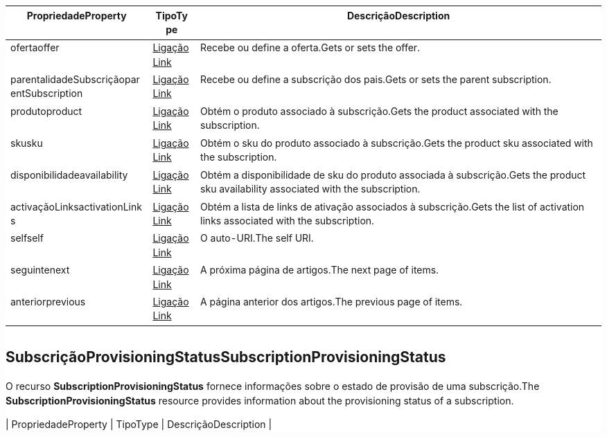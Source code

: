 | <span data-ttu-id="8577f-217">Propriedade</span><span class="sxs-lookup"><span data-stu-id="8577f-217">Property</span></span>           | <span data-ttu-id="8577f-218">Tipo</span><span class="sxs-lookup"><span data-stu-id="8577f-218">Type</span></span>                               | <span data-ttu-id="8577f-219">Descrição</span><span class="sxs-lookup"><span data-stu-id="8577f-219">Description</span></span>                           |
|--------------------|------------------------------------|---------------------------------------|
| <span data-ttu-id="8577f-220">oferta</span><span class="sxs-lookup"><span data-stu-id="8577f-220">offer</span></span>              | [<span data-ttu-id="8577f-221">Ligação</span><span class="sxs-lookup"><span data-stu-id="8577f-221">Link</span></span>](utility-resources.md#link) | <span data-ttu-id="8577f-222">Recebe ou define a oferta.</span><span class="sxs-lookup"><span data-stu-id="8577f-222">Gets or sets the offer.</span></span>               |
| <span data-ttu-id="8577f-223">parentalidadeSubscrição</span><span class="sxs-lookup"><span data-stu-id="8577f-223">parentSubscription</span></span> | [<span data-ttu-id="8577f-224">Ligação</span><span class="sxs-lookup"><span data-stu-id="8577f-224">Link</span></span>](utility-resources.md#link) | <span data-ttu-id="8577f-225">Recebe ou define a subscrição dos pais.</span><span class="sxs-lookup"><span data-stu-id="8577f-225">Gets or sets the parent subscription.</span></span> |
| <span data-ttu-id="8577f-226">produto</span><span class="sxs-lookup"><span data-stu-id="8577f-226">product</span></span>            | [<span data-ttu-id="8577f-227">Ligação</span><span class="sxs-lookup"><span data-stu-id="8577f-227">Link</span></span>](utility-resources.md#link) | <span data-ttu-id="8577f-228">Obtém o produto associado à subscrição.</span><span class="sxs-lookup"><span data-stu-id="8577f-228">Gets the product associated with the subscription.</span></span> |
| <span data-ttu-id="8577f-229">sku</span><span class="sxs-lookup"><span data-stu-id="8577f-229">sku</span></span>                | [<span data-ttu-id="8577f-230">Ligação</span><span class="sxs-lookup"><span data-stu-id="8577f-230">Link</span></span>](utility-resources.md#link) | <span data-ttu-id="8577f-231">Obtém o sku do produto associado à subscrição.</span><span class="sxs-lookup"><span data-stu-id="8577f-231">Gets the product sku associated with the subscription.</span></span> |
| <span data-ttu-id="8577f-232">disponibilidade</span><span class="sxs-lookup"><span data-stu-id="8577f-232">availability</span></span>       | [<span data-ttu-id="8577f-233">Ligação</span><span class="sxs-lookup"><span data-stu-id="8577f-233">Link</span></span>](utility-resources.md#link) | <span data-ttu-id="8577f-234">Obtém a disponibilidade de sku do produto associada à subscrição.</span><span class="sxs-lookup"><span data-stu-id="8577f-234">Gets the product sku availability associated with the subscription.</span></span> |
| <span data-ttu-id="8577f-235">activaçãoLinks</span><span class="sxs-lookup"><span data-stu-id="8577f-235">activationLinks</span></span>    | [<span data-ttu-id="8577f-236">Ligação</span><span class="sxs-lookup"><span data-stu-id="8577f-236">Link</span></span>](utility-resources.md#link) | <span data-ttu-id="8577f-237">Obtém a lista de links de ativação associados à subscrição.</span><span class="sxs-lookup"><span data-stu-id="8577f-237">Gets the list of activation links associated with the subscription.</span></span> |
| <span data-ttu-id="8577f-238">self</span><span class="sxs-lookup"><span data-stu-id="8577f-238">self</span></span>               | [<span data-ttu-id="8577f-239">Ligação</span><span class="sxs-lookup"><span data-stu-id="8577f-239">Link</span></span>](utility-resources.md#link) | <span data-ttu-id="8577f-240">O auto-URI.</span><span class="sxs-lookup"><span data-stu-id="8577f-240">The self URI.</span></span>                         |
| <span data-ttu-id="8577f-241">seguinte</span><span class="sxs-lookup"><span data-stu-id="8577f-241">next</span></span>               | [<span data-ttu-id="8577f-242">Ligação</span><span class="sxs-lookup"><span data-stu-id="8577f-242">Link</span></span>](utility-resources.md#link) | <span data-ttu-id="8577f-243">A próxima página de artigos.</span><span class="sxs-lookup"><span data-stu-id="8577f-243">The next page of items.</span></span>               |
| <span data-ttu-id="8577f-244">anterior</span><span class="sxs-lookup"><span data-stu-id="8577f-244">previous</span></span>           | [<span data-ttu-id="8577f-245">Ligação</span><span class="sxs-lookup"><span data-stu-id="8577f-245">Link</span></span>](utility-resources.md#link) | <span data-ttu-id="8577f-246">A página anterior dos artigos.</span><span class="sxs-lookup"><span data-stu-id="8577f-246">The previous page of items.</span></span>           |

## <a name="subscriptionprovisioningstatus"></a><span data-ttu-id="8577f-247">SubscriçãoProvisioningStatus</span><span class="sxs-lookup"><span data-stu-id="8577f-247">SubscriptionProvisioningStatus</span></span>

<span data-ttu-id="8577f-248">O recurso **SubscriptionProvisioningStatus** fornece informações sobre o estado de provisão de uma subscrição.</span><span class="sxs-lookup"><span data-stu-id="8577f-248">The **SubscriptionProvisioningStatus** resource provides information about the provisioning status of a subscription.</span></span>

| <span data-ttu-id="8577f-249">Propriedade</span><span class="sxs-lookup"><span data-stu-id="8577f-249">Property</span></span>   | <span data-ttu-id="8577f-250">Tipo</span><span class="sxs-lookup"><span data-stu-id="8577f-250">Type</span></span>                                                           | <span data-ttu-id="8577f-251">Descrição</span><span class="sxs-lookup"><span data-stu-id="8577f-251">Description</span></span>                                                          |